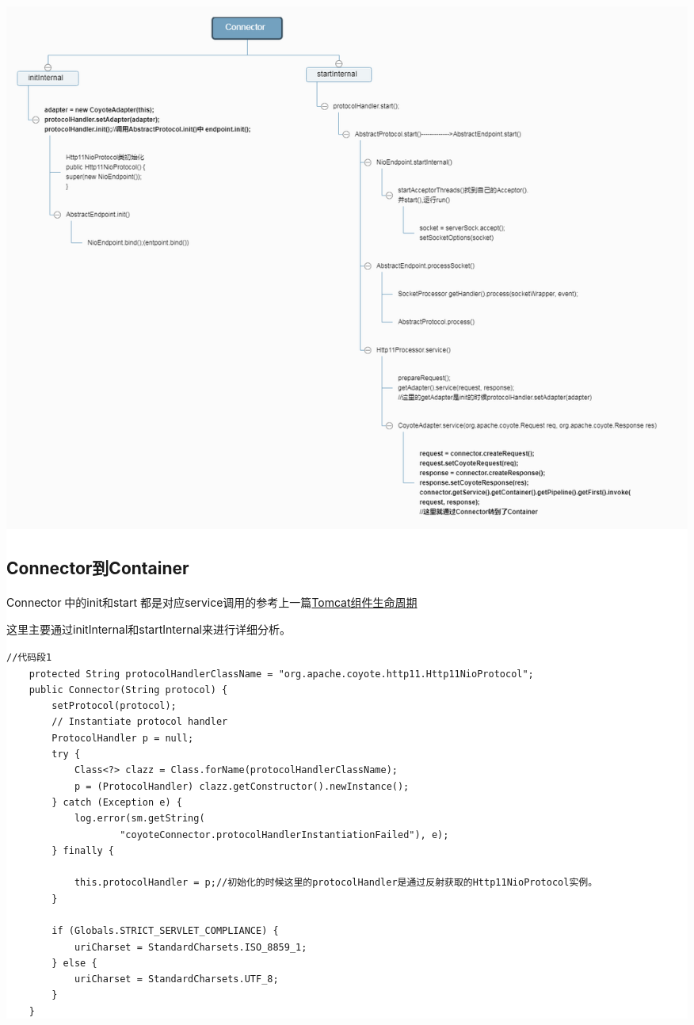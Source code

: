 ![流程主要代码](Tomcat源码阅读之URL请求解析/Connector.png)

## Connector到Container
Connector 中的init和start 都是对应service调用的参考上一篇[Tomcat组件生命周期]()

这里主要通过initInternal和startInternal来进行详细分析。

```
//代码段1
    protected String protocolHandlerClassName = "org.apache.coyote.http11.Http11NioProtocol";
    public Connector(String protocol) {
        setProtocol(protocol);
        // Instantiate protocol handler
        ProtocolHandler p = null;
        try {
            Class<?> clazz = Class.forName(protocolHandlerClassName);
            p = (ProtocolHandler) clazz.getConstructor().newInstance();
        } catch (Exception e) {
            log.error(sm.getString(
                    "coyoteConnector.protocolHandlerInstantiationFailed"), e);
        } finally {
        
            this.protocolHandler = p;//初始化的时候这里的protocolHandler是通过反射获取的Http11NioProtocol实例。
        }

        if (Globals.STRICT_SERVLET_COMPLIANCE) {
            uriCharset = StandardCharsets.ISO_8859_1;
        } else {
            uriCharset = StandardCharsets.UTF_8;
        }
    }
```